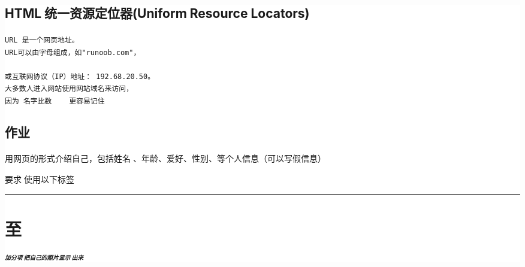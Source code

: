 ## HTML 统一资源定位器(Uniform Resource Locators)
    URL 是一个网页地址。
    URL可以由字母组成，如"runoob.com"，
    
    或互联网协议（IP）地址： 192.68.20.50。
    大多数人进入网站使用网站域名来访问，
    因为 名字比数    更容易记住   

## 作业
   用网页的形式介绍自己，包括姓名 、年龄、爱好、性别、等个人信息（可以写假信息）

   要求 使用以下标签 <p> <hr> <strong> <h1>至<h6> <i>  <b>  <sub>  <sup>

   加分项 把自己的照片显示 出来